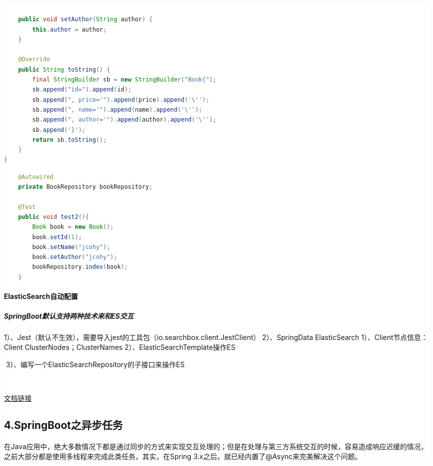 ```java

    public void setAuthor(String author) {
        this.author = author;
    }

    @Override
    public String toString() {
        final StringBuilder sb = new StringBuilder("Book{");
        sb.append("id=").append(id);
        sb.append(", price='").append(price).append('\'');
        sb.append(", name='").append(name).append('\'');
        sb.append(", author='").append(author).append('\'');
        sb.append('}');
        return sb.toString();
    }
}

```

```java
	@Autowired
    private BookRepository bookRepository;

    @Test
    public void test2(){
        Book book = new Book();
        book.setId(1);
        book.setName("jcohy");
        book.setAuthor("jcohy");
        bookRepository.index(book);
    }
```

#### ElasticSearch自动配置

##### SpringBoot默认支持两种技术来和ES交互

1）、Jest（默认不生效），需要导入jest的工具包（io.searchbox.client.JestClient）
2）、SpringData ElasticSearch
	1）、Client节点信息：Client ClusterNodes；ClusterNames
	2）、ElasticSearchTemplate操作ES

​	3）、编写一个ElasticSearchRepository的子接口来操作ES

​	

[文档链接](https://docs.spring.io/spring-data/elasticsearch/docs/3.0.9.RELEASE/reference/html/)

<p id="SpringBoot之异步任务">

## 4.SpringBoot之异步任务

在Java应用中，绝大多数情况下都是通过同步的方式来实现交互处理的；但是在处理与第三方系统交互的时候，容易造成响应迟缓的情况，之前大部分都是使用多线程来完成此类任务，其实，在Spring 3.x之后，就已经内置了@Async来完美解决这个问题。 
